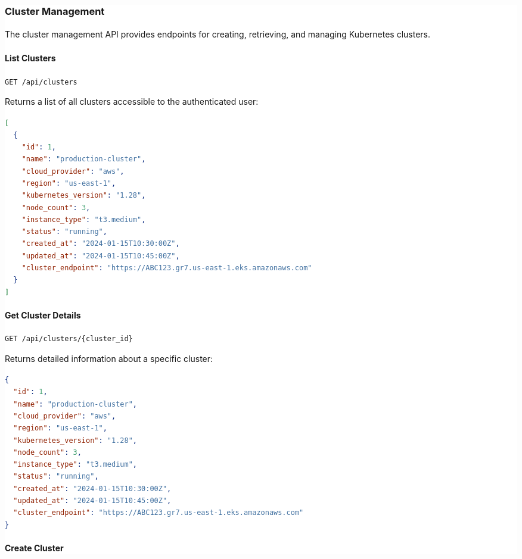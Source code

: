 ### Cluster Management

The cluster management API provides endpoints for creating, retrieving, and managing Kubernetes clusters.

#### List Clusters

```
GET /api/clusters
```

Returns a list of all clusters accessible to the authenticated user:

```json
[
  {
    "id": 1,
    "name": "production-cluster",
    "cloud_provider": "aws",
    "region": "us-east-1",
    "kubernetes_version": "1.28",
    "node_count": 3,
    "instance_type": "t3.medium",
    "status": "running",
    "created_at": "2024-01-15T10:30:00Z",
    "updated_at": "2024-01-15T10:45:00Z",
    "cluster_endpoint": "https://ABC123.gr7.us-east-1.eks.amazonaws.com"
  }
]
```

#### Get Cluster Details

```
GET /api/clusters/{cluster_id}
```

Returns detailed information about a specific cluster:

```json
{
  "id": 1,
  "name": "production-cluster",
  "cloud_provider": "aws",
  "region": "us-east-1",
  "kubernetes_version": "1.28",
  "node_count": 3,
  "instance_type": "t3.medium",
  "status": "running",
  "created_at": "2024-01-15T10:30:00Z",
  "updated_at": "2024-01-15T10:45:00Z",
  "cluster_endpoint": "https://ABC123.gr7.us-east-1.eks.amazonaws.com"
}
```

#### Create Cluster

